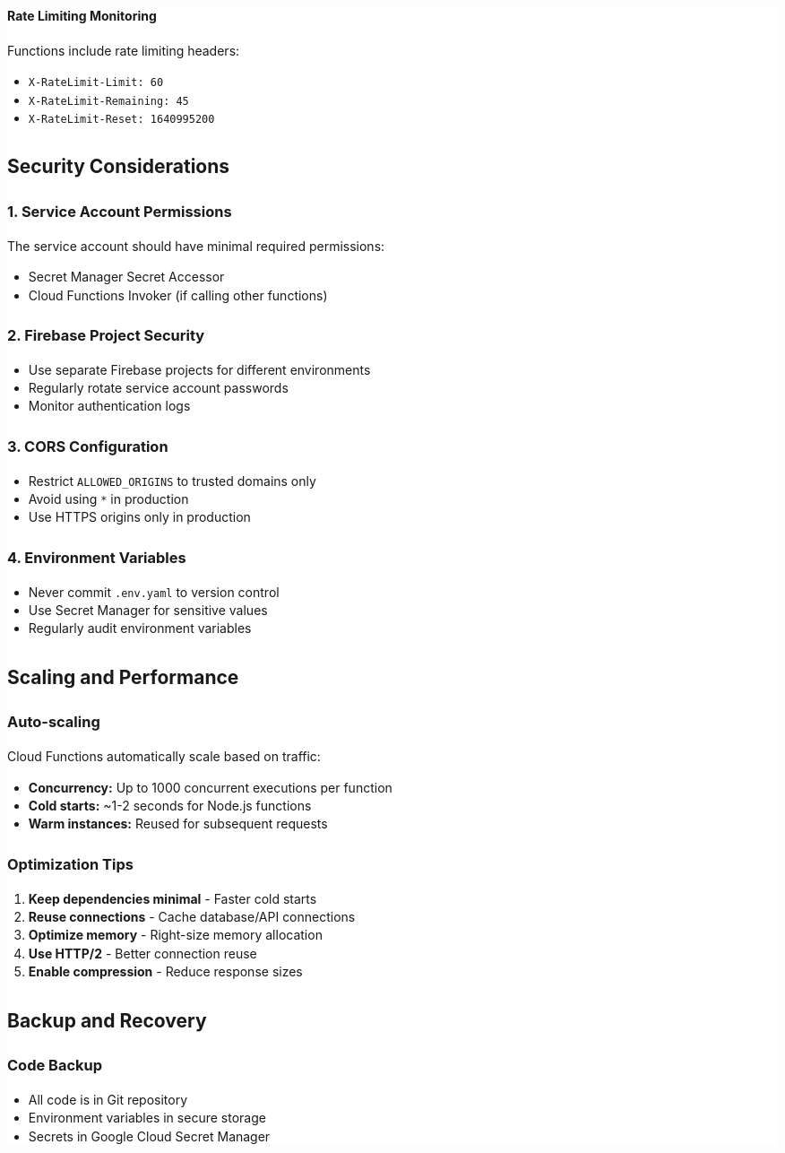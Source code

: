 #### Rate Limiting Monitoring
Functions include rate limiting headers:
- `X-RateLimit-Limit: 60`
- `X-RateLimit-Remaining: 45` 
- `X-RateLimit-Reset: 1640995200`

## Security Considerations

### 1. Service Account Permissions
The service account should have minimal required permissions:
- Secret Manager Secret Accessor
- Cloud Functions Invoker (if calling other functions)

### 2. Firebase Project Security
- Use separate Firebase projects for different environments
- Regularly rotate service account passwords
- Monitor authentication logs

### 3. CORS Configuration
- Restrict `ALLOWED_ORIGINS` to trusted domains only
- Avoid using `*` in production
- Use HTTPS origins only in production

### 4. Environment Variables
- Never commit `.env.yaml` to version control
- Use Secret Manager for sensitive values
- Regularly audit environment variables

## Scaling and Performance

### Auto-scaling
Cloud Functions automatically scale based on traffic:
- **Concurrency:** Up to 1000 concurrent executions per function
- **Cold starts:** ~1-2 seconds for Node.js functions
- **Warm instances:** Reused for subsequent requests

### Optimization Tips
1. **Keep dependencies minimal** - Faster cold starts
2. **Reuse connections** - Cache database/API connections
3. **Optimize memory** - Right-size memory allocation
4. **Use HTTP/2** - Better connection reuse
5. **Enable compression** - Reduce response sizes

## Backup and Recovery

### Code Backup
- All code is in Git repository
- Environment variables in secure storage
- Secrets in Google Cloud Secret Manager
